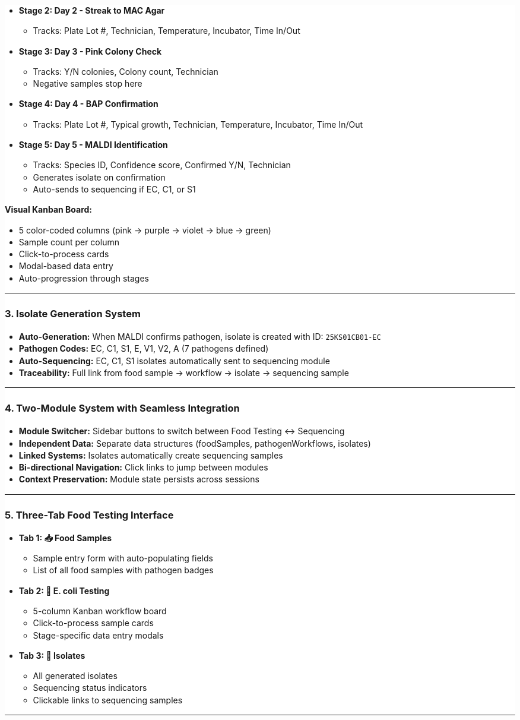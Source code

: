 - **Stage 2: Day 2 - Streak to MAC Agar**
  - Tracks: Plate Lot #, Technician, Temperature, Incubator, Time In/Out

- **Stage 3: Day 3 - Pink Colony Check**
  - Tracks: Y/N colonies, Colony count, Technician
  - Negative samples stop here

- **Stage 4: Day 4 - BAP Confirmation**
  - Tracks: Plate Lot #, Typical growth, Technician, Temperature, Incubator, Time In/Out

- **Stage 5: Day 5 - MALDI Identification**
  - Tracks: Species ID, Confidence score, Confirmed Y/N, Technician
  - Generates isolate on confirmation
  - Auto-sends to sequencing if EC, C1, or S1

**Visual Kanban Board:**
- 5 color-coded columns (pink → purple → violet → blue → green)
- Sample count per column
- Click-to-process cards
- Modal-based data entry
- Auto-progression through stages

---

### **3. Isolate Generation System**
- **Auto-Generation:** When MALDI confirms pathogen, isolate is created with ID: `25KS01CB01-EC`
- **Pathogen Codes:** EC, C1, S1, E, V1, V2, A (7 pathogens defined)
- **Auto-Sequencing:** EC, C1, S1 isolates automatically sent to sequencing module
- **Traceability:** Full link from food sample → workflow → isolate → sequencing sample

---

### **4. Two-Module System with Seamless Integration**
- **Module Switcher:** Sidebar buttons to switch between Food Testing ↔ Sequencing
- **Independent Data:** Separate data structures (foodSamples, pathogenWorkflows, isolates)
- **Linked Systems:** Isolates automatically create sequencing samples
- **Bi-directional Navigation:** Click links to jump between modules
- **Context Preservation:** Module state persists across sessions

---

### **5. Three-Tab Food Testing Interface**
- **Tab 1: 📥 Food Samples**
  - Sample entry form with auto-populating fields
  - List of all food samples with pathogen badges

- **Tab 2: 🧫 E. coli Testing**
  - 5-column Kanban workflow board
  - Click-to-process sample cards
  - Stage-specific data entry modals

- **Tab 3: 🧬 Isolates**
  - All generated isolates
  - Sequencing status indicators
  - Clickable links to sequencing samples

---